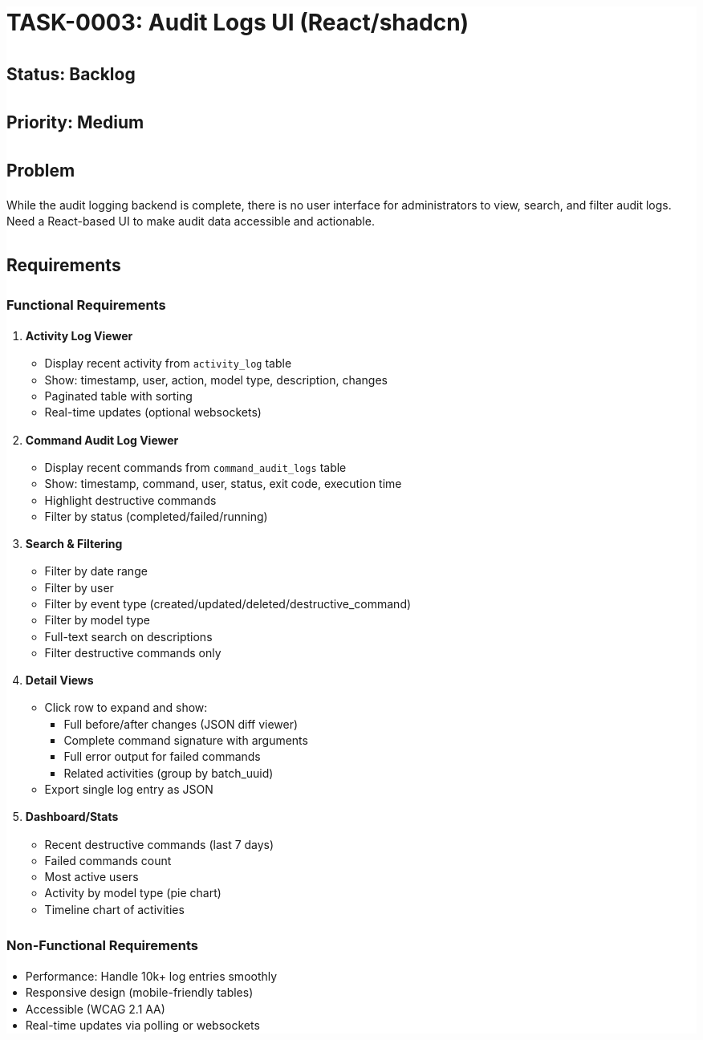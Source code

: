 # TASK-0003: Audit Logs UI (React/shadcn)

## Status: Backlog

## Priority: Medium

## Problem
While the audit logging backend is complete, there is no user interface for administrators to view, search, and filter audit logs. Need a React-based UI to make audit data accessible and actionable.

## Requirements

### Functional Requirements
1. **Activity Log Viewer**
   - Display recent activity from `activity_log` table
   - Show: timestamp, user, action, model type, description, changes
   - Paginated table with sorting
   - Real-time updates (optional websockets)

2. **Command Audit Log Viewer**
   - Display recent commands from `command_audit_logs` table
   - Show: timestamp, command, user, status, exit code, execution time
   - Highlight destructive commands
   - Filter by status (completed/failed/running)

3. **Search & Filtering**
   - Filter by date range
   - Filter by user
   - Filter by event type (created/updated/deleted/destructive_command)
   - Filter by model type
   - Full-text search on descriptions
   - Filter destructive commands only

4. **Detail Views**
   - Click row to expand and show:
     - Full before/after changes (JSON diff viewer)
     - Complete command signature with arguments
     - Full error output for failed commands
     - Related activities (group by batch_uuid)
   - Export single log entry as JSON

5. **Dashboard/Stats**
   - Recent destructive commands (last 7 days)
   - Failed commands count
   - Most active users
   - Activity by model type (pie chart)
   - Timeline chart of activities

### Non-Functional Requirements
- Performance: Handle 10k+ log entries smoothly
- Responsive design (mobile-friendly tables)
- Accessible (WCAG 2.1 AA)
- Real-time updates via polling or websockets
